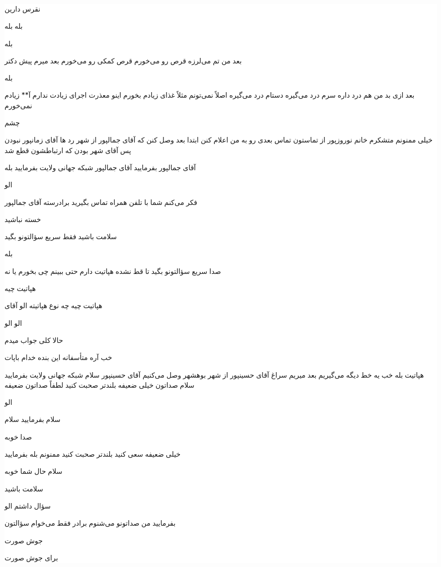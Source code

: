 نقرس دارین

بله بله

بله

بعد من تم می‌لرزه قرص رو می‌خورم قرص کمکی رو می‌خورم بعد میرم پیش دکتر

بله

بعد ازی بد من هم درد داره سرم درد می‌گیره دستام درد می‌گیره اصلاً نمی‌تونم مثلاً غذای زیادم بخورم اینو معذرت اجرای زیادت ندارم آ** زیادم نمی‌خورم

چشم

خیلی ممنونم متشکرم خانم نوروزپور از تماستون تماس بعدی رو به من اعلام کنن ابتدا بعد وصل کنن که آقای جمالپور از شهر رد ها آقای زمانپور نبودن پس آقای شهر بودن که ارتباطشون قطع شد

آقای جمالپور بفرمایید آقای جمالپور شبکه جهانی ولایت بفرمایید بله

الو

فکر می‌کنم شما با تلفن همراه تماس بگیرید برادرسته آقای جمالپور

خسته نباشید

سلامت باشید فقط سریع سؤالتونو بگید

بله

صدا سریع سؤالتونو بگید تا قط نشده هپاتیت دارم حتی ببینم چی بخورم یا نه

هپاتیت چیه

هپاتیت چیه چه نوع هپاتیته الو آقای

الو الو

حالا کلی جواب میدم

خب آره متأسفانه این بنده خدام باپات

هپاتیت بله خب یه خط دیگه می‌گیریم بعد میریم سراغ آقای حسینپور از شهر بوهشهر وصل می‌کنیم آقای حسینپور سلام شبکه جهانی ولایت بفرمایید سلام صداتون خیلی ضعیفه بلندتر صحبت کنید لطفاً صداتون ضعیفه

الو

سلام بفرمایید سلام

صدا خوبه

خیلی ضعیفه سعی کنید بلندتر صحبت کنید ممنونم بله بفرمایید

سلام حال شما خوبه

سلامت باشید

سؤال داشتم الو

بفرمایید من صداتونو می‌شنوم برادر فقط می‌خوام سؤالتون

جوش صورت

برای جوش صورت
